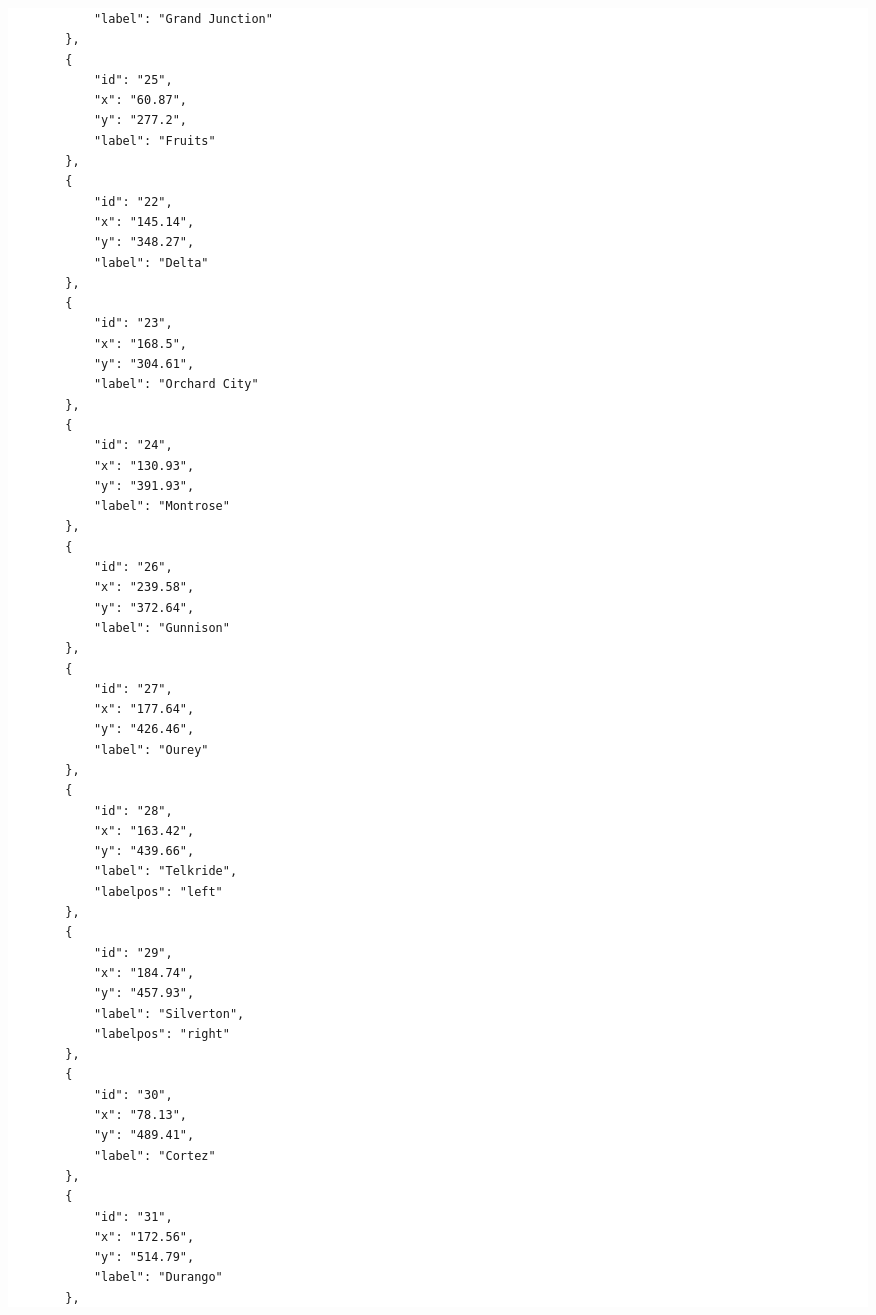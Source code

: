                 "label": "Grand Junction"
            },
            {
                "id": "25",
                "x": "60.87",
                "y": "277.2",
                "label": "Fruits"
            },
            {
                "id": "22",
                "x": "145.14",
                "y": "348.27",
                "label": "Delta"
            },
            {
                "id": "23",
                "x": "168.5",
                "y": "304.61",
                "label": "Orchard City"
            },
            {
                "id": "24",
                "x": "130.93",
                "y": "391.93",
                "label": "Montrose"
            },
            {
                "id": "26",
                "x": "239.58",
                "y": "372.64",
                "label": "Gunnison"
            },
            {
                "id": "27",
                "x": "177.64",
                "y": "426.46",
                "label": "Ourey"
            },
            {
                "id": "28",
                "x": "163.42",
                "y": "439.66",
                "label": "Telkride",
                "labelpos": "left"
            },
            {
                "id": "29",
                "x": "184.74",
                "y": "457.93",
                "label": "Silverton",
                "labelpos": "right"
            },
            {
                "id": "30",
                "x": "78.13",
                "y": "489.41",
                "label": "Cortez"
            },
            {
                "id": "31",
                "x": "172.56",
                "y": "514.79",
                "label": "Durango"
            },